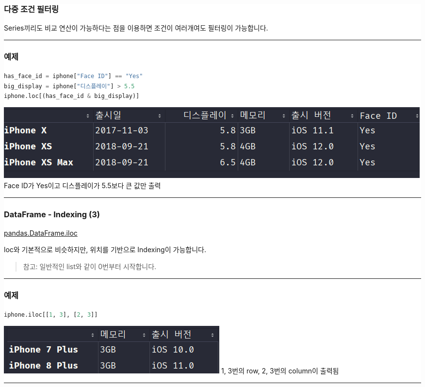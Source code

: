 
### 다중 조건 필터링
Series끼리도 비교 연산이 가능하다는 점을 이용하면
조건이 여러개여도 필터링이 가능합니다.

---

### 예제
```python
has_face_id = iphone["Face ID"] == "Yes"
big_display = iphone["디스플레이"] > 5.5
iphone.loc[(has_face_id & big_display)]
```
![](image/loc-filter.example4.PNG)
Face ID가 Yes이고 디스플레이가 5.5보다 큰 값만 출력

---

### DataFrame - Indexing (3)
<a 
    href="https://pandas.pydata.org/docs/reference/api/pandas.DataFrame.iloc.html"
    class="disable-href-underline">
    pandas.DataFrame.iloc
</a>

loc와 기본적으로 비슷하지만,
위치를 기반으로 Indexing이 가능합니다.

> 참고: 일반적인 list와 같이 0번부터 시작합니다.

---

### 예제

```python
iphone.iloc[[1, 3], [2, 3]]
```
![](image/iloc.example1.PNG)
1, 3번의 row, 2, 3번의 column이 출력됨

---